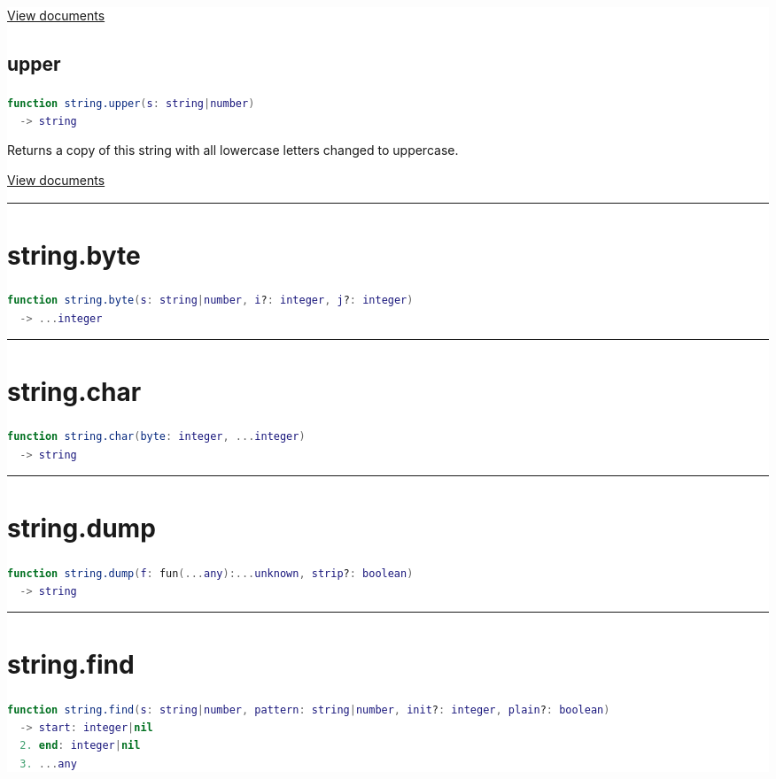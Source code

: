[View documents](command:extension.lua.doc?["en-us/54/manual.html/pdf-string.unpack"])

## upper


```lua
function string.upper(s: string|number)
  -> string
```


Returns a copy of this string with all lowercase letters changed to uppercase.

[View documents](command:extension.lua.doc?["en-us/54/manual.html/pdf-string.upper"])


---

# string.byte


```lua
function string.byte(s: string|number, i?: integer, j?: integer)
  -> ...integer
```


---

# string.char


```lua
function string.char(byte: integer, ...integer)
  -> string
```


---

# string.dump


```lua
function string.dump(f: fun(...any):...unknown, strip?: boolean)
  -> string
```


---

# string.find


```lua
function string.find(s: string|number, pattern: string|number, init?: integer, plain?: boolean)
  -> start: integer|nil
  2. end: integer|nil
  3. ...any
```
